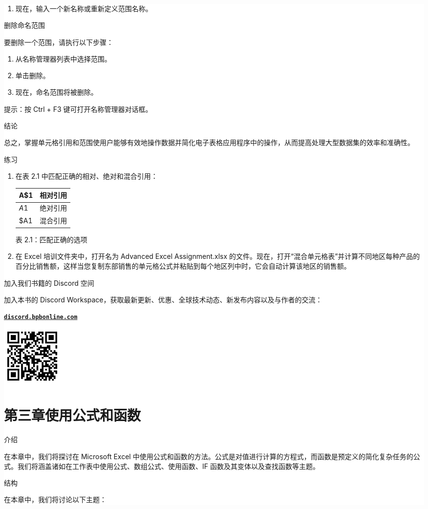 1.  现在，输入一个新名称或重新定义范围名称。

删除命名范围

要删除一个范围，请执行以下步骤：

1.  从名称管理器列表中选择范围。

1.  单击删除。

1.  现在，命名范围将被删除。

提示：按 Ctrl + F3 键可打开名称管理器对话框。

结论

总之，掌握单元格引用和范围使用户能够有效地操作数据并简化电子表格应用程序中的操作，从而提高处理大型数据集的效率和准确性。

练习

1.  在表 2.1 中匹配正确的相对、绝对和混合引用：

    | A$1 | 相对引用 |
    | --- | --- |
    | $A$1 | 绝对引用 |
    | $A1 | 混合引用 |

    表 2.1：匹配正确的选项

1.  在 Excel 培训文件夹中，打开名为 Advanced Excel Assignment.xlsx 的文件。现在，打开“混合单元格表”并计算不同地区每种产品的百分比销售额，这样当您复制东部销售的单元格公式并粘贴到每个地区列中时，它会自动计算该地区的销售额。

加入我们书籍的 Discord 空间

加入本书的 Discord Workspace，获取最新更新、优惠、全球技术动态、新发布内容以及与作者的交流：

**[`discord.bpbonline.com`](https://discord.bpbonline.com)**

![](img/ms-adv-xcl-fm1.png)


# 第三章使用公式和函数

介绍

在本章中，我们将探讨在 Microsoft Excel 中使用公式和函数的方法。公式是对值进行计算的方程式，而函数是预定义的简化复杂任务的公式。我们将涵盖诸如在工作表中使用公式、数组公式、使用函数、IF 函数及其变体以及查找函数等主题。

结构

在本章中，我们将讨论以下主题：
